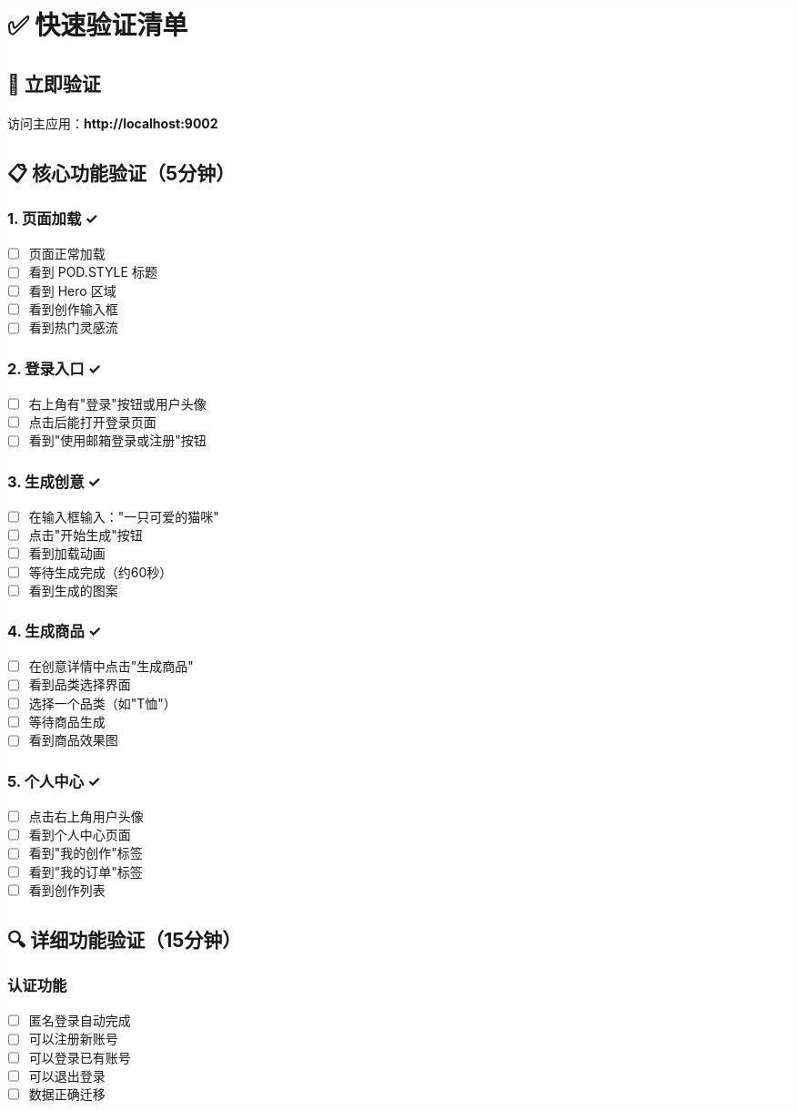 # ✅ 快速验证清单

## 🎯 立即验证

访问主应用：**http://localhost:9002**

## 📋 核心功能验证（5分钟）

### 1. 页面加载 ✓
- [ ] 页面正常加载
- [ ] 看到 POD.STYLE 标题
- [ ] 看到 Hero 区域
- [ ] 看到创作输入框
- [ ] 看到热门灵感流

### 2. 登录入口 ✓
- [ ] 右上角有"登录"按钮或用户头像
- [ ] 点击后能打开登录页面
- [ ] 看到"使用邮箱登录或注册"按钮

### 3. 生成创意 ✓
- [ ] 在输入框输入："一只可爱的猫咪"
- [ ] 点击"开始生成"按钮
- [ ] 看到加载动画
- [ ] 等待生成完成（约60秒）
- [ ] 看到生成的图案

### 4. 生成商品 ✓
- [ ] 在创意详情中点击"生成商品"
- [ ] 看到品类选择界面
- [ ] 选择一个品类（如"T恤"）
- [ ] 等待商品生成
- [ ] 看到商品效果图

### 5. 个人中心 ✓
- [ ] 点击右上角用户头像
- [ ] 看到个人中心页面
- [ ] 看到"我的创作"标签
- [ ] 看到"我的订单"标签
- [ ] 看到创作列表

## 🔍 详细功能验证（15分钟）

### 认证功能
- [ ] 匿名登录自动完成
- [ ] 可以注册新账号
- [ ] 可以登录已有账号
- [ ] 可以退出登录
- [ ] 数据正确迁移
